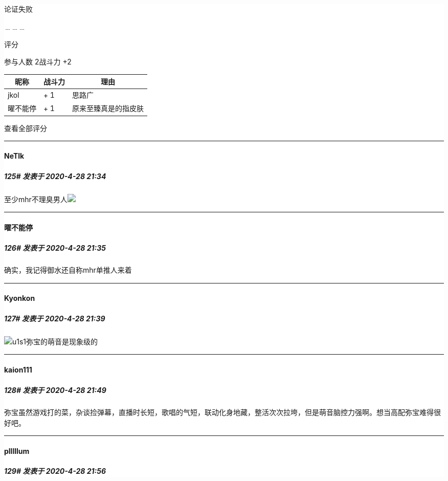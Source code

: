 论证失败


﹍﹍﹍

评分


 参与人数 2战斗力 +2

|昵称|战斗力|理由|
|----|---|---|
| jkol| + 1|思路广|
| 曜不能停| + 1|原来至臻真是的指皮肤|


查看全部评分


*****

####  NeTlk  
##### 125#       发表于 2020-4-28 21:34


至少mhr不理臭男人<img src="https://static.saraba1st.com/image/smiley/face2017/067.png" referrerpolicy="no-referrer">


*****

####  曜不能停  
##### 126#       发表于 2020-4-28 21:35


确实，我记得御水还自称mhr单推人来着


*****

####  Kyonkon  
##### 127#       发表于 2020-4-28 21:39


<img src="https://static.saraba1st.com/image/smiley/face2017/072.png" referrerpolicy="no-referrer">u1s1弥宝的萌音是现象级的


*****

####  kaion111  
##### 128#       发表于 2020-4-28 21:49


弥宝虽然游戏打的菜，杂谈捡弹幕，直播时长短，歌唱的气短，联动化身地藏，整活次次拉垮，但是萌音脑控力强啊。想当高配弥宝难得很好吧。


*****

####  plllllum  
##### 129#       发表于 2020-4-28 21:56
